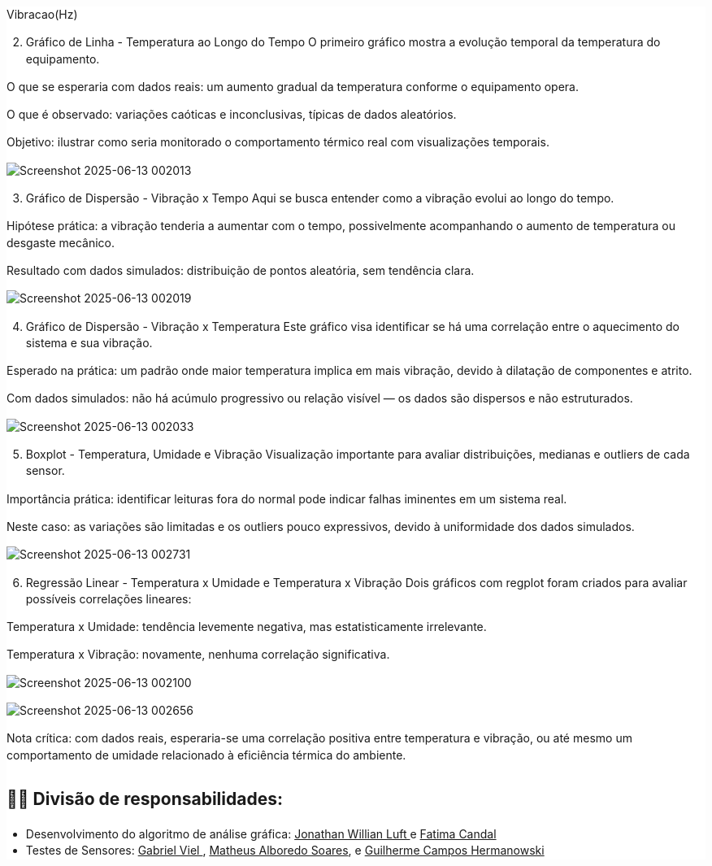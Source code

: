 Vibracao(Hz)

2. Gráfico de Linha - Temperatura ao Longo do Tempo
O primeiro gráfico mostra a evolução temporal da temperatura do equipamento.

O que se esperaria com dados reais: um aumento gradual da temperatura conforme o equipamento opera.

O que é observado: variações caóticas e inconclusivas, típicas de dados aleatórios.

Objetivo: ilustrar como seria monitorado o comportamento térmico real com visualizações temporais.

![Screenshot 2025-06-13 002013](https://github.com/user-attachments/assets/cec2a364-72d6-4526-b041-0a8342cd7dde)

3. Gráfico de Dispersão - Vibração x Tempo
Aqui se busca entender como a vibração evolui ao longo do tempo.

Hipótese prática: a vibração tenderia a aumentar com o tempo, possivelmente acompanhando o aumento de temperatura ou desgaste mecânico.

Resultado com dados simulados: distribuição de pontos aleatória, sem tendência clara.

![Screenshot 2025-06-13 002019](https://github.com/user-attachments/assets/af806141-0512-4667-b8c6-f84031550852)

4. Gráfico de Dispersão - Vibração x Temperatura
Este gráfico visa identificar se há uma correlação entre o aquecimento do sistema e sua vibração.

Esperado na prática: um padrão onde maior temperatura implica em mais vibração, devido à dilatação de componentes e atrito.

Com dados simulados: não há acúmulo progressivo ou relação visível — os dados são dispersos e não estruturados.

![Screenshot 2025-06-13 002033](https://github.com/user-attachments/assets/6369dc9f-31e6-4e01-94ac-b89d3dc6dfbc)

5. Boxplot - Temperatura, Umidade e Vibração
Visualização importante para avaliar distribuições, medianas e outliers de cada sensor.

Importância prática: identificar leituras fora do normal pode indicar falhas iminentes em um sistema real.

Neste caso: as variações são limitadas e os outliers pouco expressivos, devido à uniformidade dos dados simulados.

![Screenshot 2025-06-13 002731](https://github.com/user-attachments/assets/1e2fc8eb-4a79-454c-a23a-a4da0e1cba72)

6. Regressão Linear - Temperatura x Umidade e Temperatura x Vibração
Dois gráficos com regplot foram criados para avaliar possíveis correlações lineares:

Temperatura x Umidade: tendência levemente negativa, mas estatisticamente irrelevante.

Temperatura x Vibração: novamente, nenhuma correlação significativa.

![Screenshot 2025-06-13 002100](https://github.com/user-attachments/assets/4c746880-a6f5-4403-9f4b-1c4a6a163b18)

![Screenshot 2025-06-13 002656](https://github.com/user-attachments/assets/0f589027-69a3-4ecf-909a-2c6f19f7af8c)


Nota crítica: com dados reais, esperaria-se uma correlação positiva entre temperatura e vibração, ou até mesmo um comportamento de umidade relacionado à eficiência térmica do ambiente.
## 👨‍🎓 Divisão de responsabilidades:
- Desenvolvimento do algoritmo de análise gráfica: <a href="https://www.linkedin.com/company/inova-fusca">Jonathan Willian Luft </a> e <a href="https://www.linkedin.com/company/inova-fusca">Fatima Candal</a>
- Testes de Sensores: <a href="https://www.linkedin.com/company/inova-fusca">Gabriel Viel </a>, <a href="https://www.linkedin.com/company/inova-fusca"> Matheus Alboredo Soares</a>,  e <a href="https://www.linkedin.com/company/inova-fusca">Guilherme  Campos Hermanowski </a>
